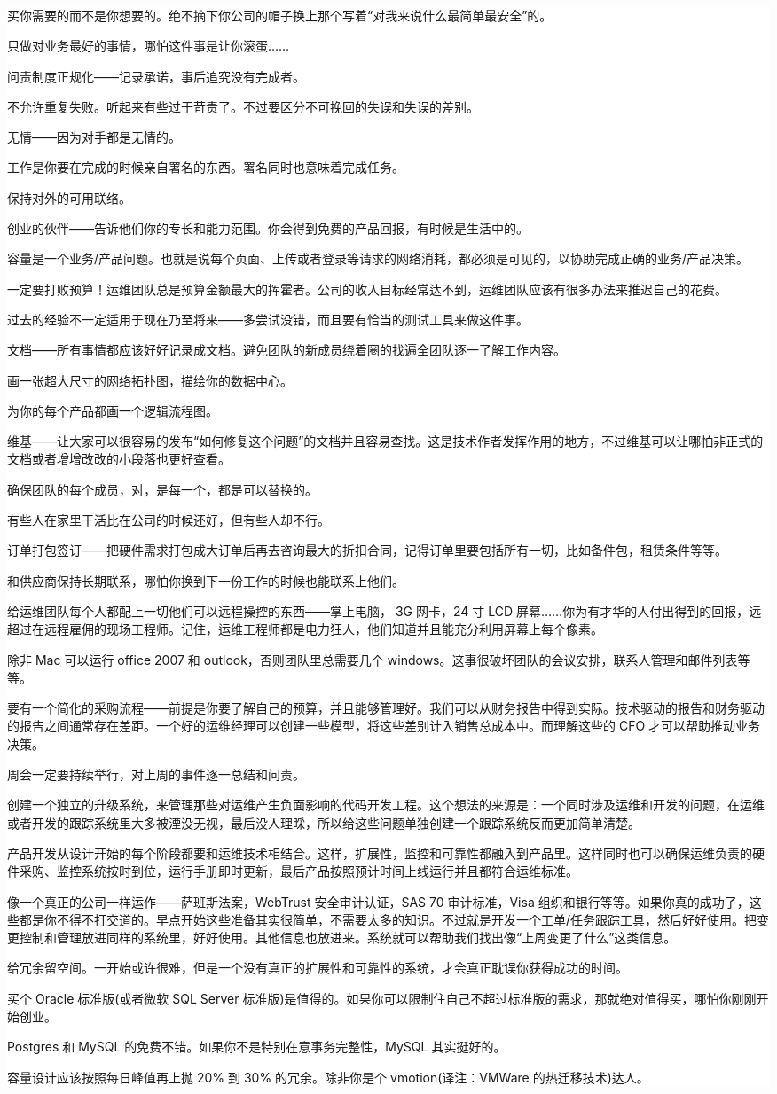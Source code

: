 买你需要的而不是你想要的。绝不摘下你公司的帽子换上那个写着“对我来说什么最简单最安全”的。

只做对业务最好的事情，哪怕这件事是让你滚蛋……

问责制度正规化——记录承诺，事后追究没有完成者。

不允许重复失败。听起来有些过于苛责了。不过要区分不可挽回的失误和失误的差别。

无情——因为对手都是无情的。

工作是你要在完成的时候亲自署名的东西。署名同时也意味着完成任务。

保持对外的可用联络。

创业的伙伴——告诉他们你的专长和能力范围。你会得到免费的产品回报，有时候是生活中的。

容量是一个业务/产品问题。也就是说每个页面、上传或者登录等请求的网络消耗，都必须是可见的，以协助完成正确的业务/产品决策。

一定要打败预算！运维团队总是预算金额最大的挥霍者。公司的收入目标经常达不到，运维团队应该有很多办法来推迟自己的花费。

过去的经验不一定适用于现在乃至将来——多尝试没错，而且要有恰当的测试工具来做这件事。

文档——所有事情都应该好好记录成文档。避免团队的新成员绕着圈的找遍全团队逐一了解工作内容。

画一张超大尺寸的网络拓扑图，描绘你的数据中心。

为你的每个产品都画一个逻辑流程图。

维基——让大家可以很容易的发布“如何修复这个问题”的文档并且容易查找。这是技术作者发挥作用的地方，不过维基可以让哪怕非正式的文档或者增增改改的小段落也更好查看。

确保团队的每个成员，对，是每一个，都是可以替换的。

有些人在家里干活比在公司的时候还好，但有些人却不行。

订单打包签订——把硬件需求打包成大订单后再去咨询最大的折扣合同，记得订单里要包括所有一切，比如备件包，租赁条件等等。

和供应商保持长期联系，哪怕你换到下一份工作的时候也能联系上他们。

给运维团队每个人都配上一切他们可以远程操控的东西——掌上电脑， 3G 网卡，24 寸 LCD 屏幕……你为有才华的人付出得到的回报，远超过在远程雇佣的现场工程师。记住，运维工程师都是电力狂人，他们知道并且能充分利用屏幕上每个像素。

除非 Mac 可以运行 office 2007 和 outlook，否则团队里总需要几个 windows。这事很破坏团队的会议安排，联系人管理和邮件列表等等。

要有一个简化的采购流程——前提是你要了解自己的预算，并且能够管理好。我们可以从财务报告中得到实际。技术驱动的报告和财务驱动的报告之间通常存在差距。一个好的运维经理可以创建一些模型，将这些差别计入销售总成本中。而理解这些的 CFO 才可以帮助推动业务决策。

周会一定要持续举行，对上周的事件逐一总结和问责。

创建一个独立的升级系统，来管理那些对运维产生负面影响的代码开发工程。这个想法的来源是：一个同时涉及运维和开发的问题，在运维或者开发的跟踪系统里大多被湮没无视，最后没人理睬，所以给这些问题单独创建一个跟踪系统反而更加简单清楚。

产品开发从设计开始的每个阶段都要和运维技术相结合。这样，扩展性，监控和可靠性都融入到产品里。这样同时也可以确保运维负责的硬件采购、监控系统按时到位，运行手册即时更新，最后产品按照预计时间上线运行并且都符合运维标准。

像一个真正的公司一样运作——萨班斯法案，WebTrust 安全审计认证，SAS 70 审计标准，Visa 组织和银行等等。如果你真的成功了，这些都是你不得不打交道的。早点开始这些准备其实很简单，不需要太多的知识。不过就是开发一个工单/任务跟踪工具，然后好好使用。把变更控制和管理放进同样的系统里，好好使用。其他信息也放进来。系统就可以帮助我们找出像“上周变更了什么”这类信息。

给冗余留空间。一开始或许很难，但是一个没有真正的扩展性和可靠性的系统，才会真正耽误你获得成功的时间。

买个 Oracle 标准版(或者微软 SQL Server 标准版)是值得的。如果你可以限制住自己不超过标准版的需求，那就绝对值得买，哪怕你刚刚开始创业。

Postgres 和 MySQL 的免费不错。如果你不是特别在意事务完整性，MySQL 其实挺好的。

容量设计应该按照每日峰值再上抛 20% 到 30% 的冗余。除非你是个 vmotion(译注：VMWare 的热迁移技术)达人。
